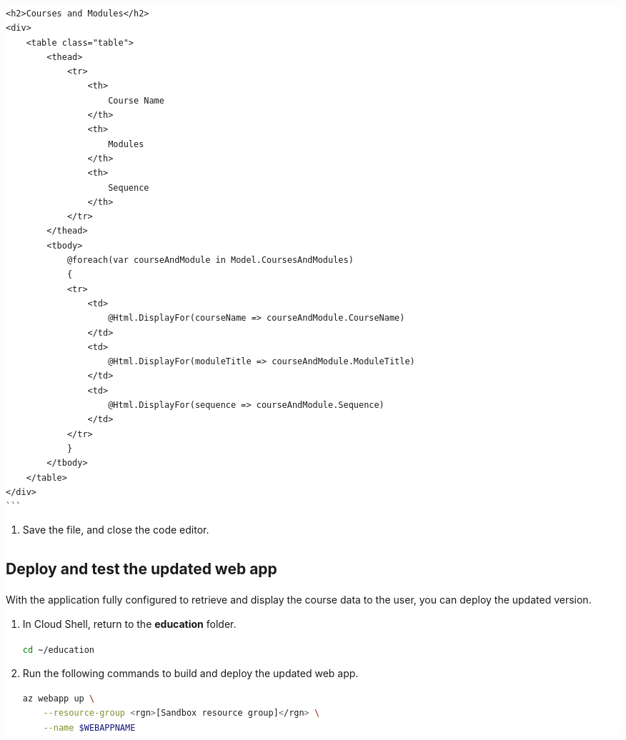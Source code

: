     <h2>Courses and Modules</h2>
    <div>
        <table class="table">
            <thead>
                <tr>
                    <th>
                        Course Name
                    </th>
                    <th>
                        Modules
                    </th>
                    <th>
                        Sequence
                    </th>
                </tr>
            </thead>
            <tbody>
                @foreach(var courseAndModule in Model.CoursesAndModules)
                {
                <tr>
                    <td>
                        @Html.DisplayFor(courseName => courseAndModule.CourseName)
                    </td>
                    <td>
                        @Html.DisplayFor(moduleTitle => courseAndModule.ModuleTitle)
                    </td>
                    <td>
                        @Html.DisplayFor(sequence => courseAndModule.Sequence)
                    </td>
                </tr>
                }
            </tbody>
        </table>
    </div>
    ```

1. Save the file, and close the code editor.

## Deploy and test the updated web app

With the application fully configured to retrieve and display the course data to the user, you can deploy the updated version.

1. In Cloud Shell, return to the **education** folder.

    ```bash
    cd ~/education
    ```

2. Run the following commands to build and deploy the updated web app.

    ```bash
    az webapp up \
        --resource-group <rgn>[Sandbox resource group]</rgn> \
        --name $WEBAPPNAME
    ```
